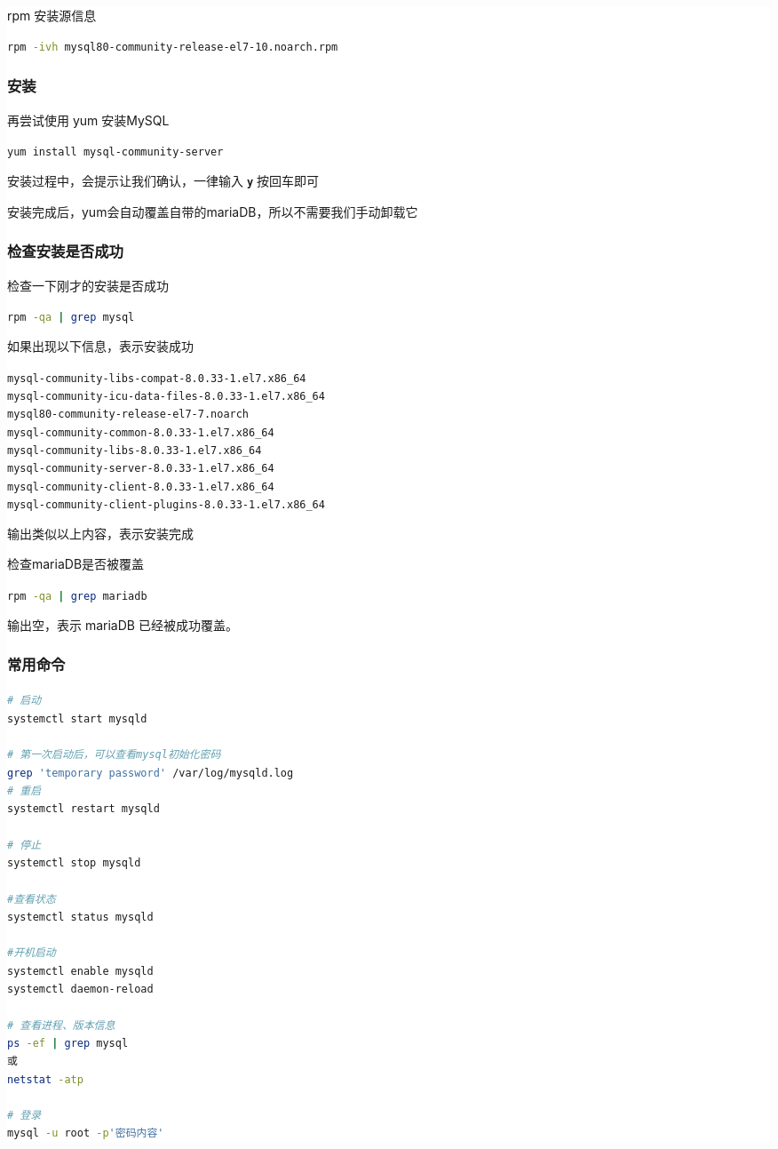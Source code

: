 rpm 安装源信息
``` bash
rpm -ivh mysql80-community-release-el7-10.noarch.rpm
```
### 安装
再尝试使用 yum 安装MySQL

``` bash
yum install mysql-community-server
```
安装过程中，会提示让我们确认，一律输入 **`y`** 按回车即可

安装完成后，yum会自动覆盖自带的mariaDB，所以不需要我们手动卸载它

### 检查安装是否成功
检查一下刚才的安装是否成功
``` bash
rpm -qa | grep mysql
```
如果出现以下信息，表示安装成功
``` bash
mysql-community-libs-compat-8.0.33-1.el7.x86_64
mysql-community-icu-data-files-8.0.33-1.el7.x86_64
mysql80-community-release-el7-7.noarch
mysql-community-common-8.0.33-1.el7.x86_64
mysql-community-libs-8.0.33-1.el7.x86_64
mysql-community-server-8.0.33-1.el7.x86_64
mysql-community-client-8.0.33-1.el7.x86_64
mysql-community-client-plugins-8.0.33-1.el7.x86_64
```
输出类似以上内容，表示安装完成

检查mariaDB是否被覆盖
``` bash
rpm -qa | grep mariadb
```
输出空，表示 mariaDB 已经被成功覆盖。

### 常用命令
```bash
# 启动
systemctl start mysqld

# 第一次启动后，可以查看mysql初始化密码
grep 'temporary password' /var/log/mysqld.log
# 重启
systemctl restart mysqld

# 停止
systemctl stop mysqld

#查看状态
systemctl status mysqld

#开机启动
systemctl enable mysqld
systemctl daemon-reload

# 查看进程、版本信息
ps -ef | grep mysql
或
netstat -atp

# 登录
mysql -u root -p'密码内容'

```